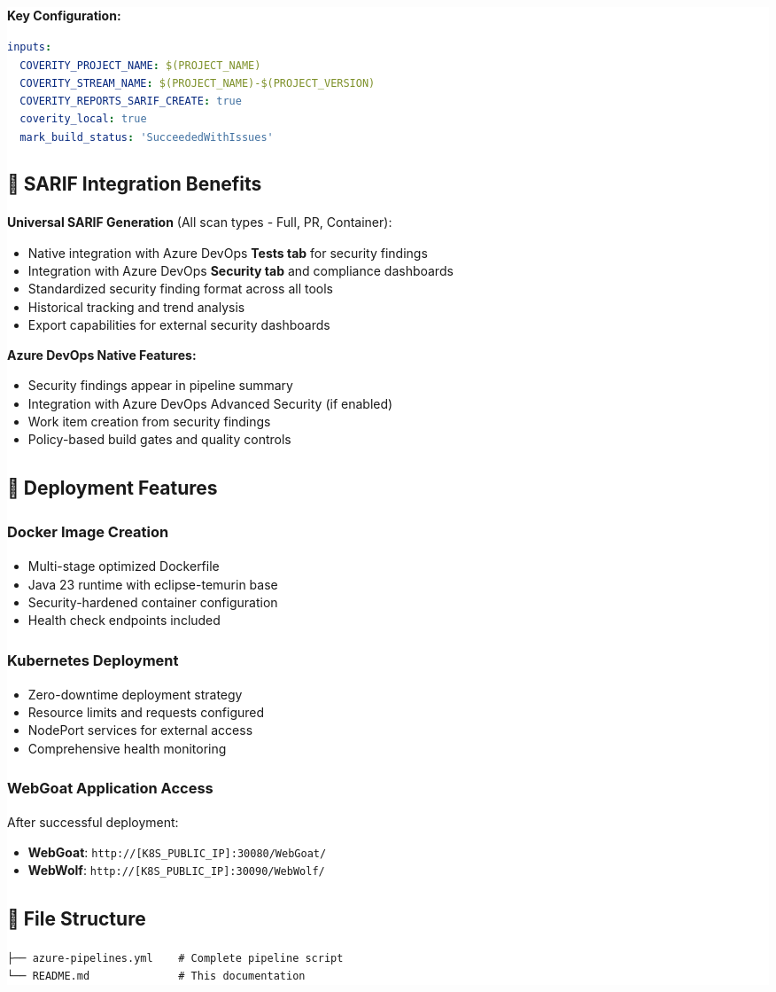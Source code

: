 **Key Configuration:**
```yaml
inputs:
  COVERITY_PROJECT_NAME: $(PROJECT_NAME)
  COVERITY_STREAM_NAME: $(PROJECT_NAME)-$(PROJECT_VERSION)
  COVERITY_REPORTS_SARIF_CREATE: true
  coverity_local: true
  mark_build_status: 'SucceededWithIssues'
```

## 🎯 SARIF Integration Benefits

**Universal SARIF Generation** (All scan types - Full, PR, Container):
- Native integration with Azure DevOps **Tests tab** for security findings
- Integration with Azure DevOps **Security tab** and compliance dashboards
- Standardized security finding format across all tools
- Historical tracking and trend analysis
- Export capabilities for external security dashboards

**Azure DevOps Native Features:**
- Security findings appear in pipeline summary
- Integration with Azure DevOps Advanced Security (if enabled)
- Work item creation from security findings
- Policy-based build gates and quality controls

## 🚀 Deployment Features

### Docker Image Creation
- Multi-stage optimized Dockerfile
- Java 23 runtime with eclipse-temurin base
- Security-hardened container configuration
- Health check endpoints included

### Kubernetes Deployment
- Zero-downtime deployment strategy
- Resource limits and requests configured
- NodePort services for external access
- Comprehensive health monitoring

### WebGoat Application Access

After successful deployment:

- **WebGoat**: `http://[K8S_PUBLIC_IP]:30080/WebGoat/`
- **WebWolf**: `http://[K8S_PUBLIC_IP]:30090/WebWolf/`

## 📁 File Structure

```
├── azure-pipelines.yml    # Complete pipeline script
└── README.md              # This documentation
```
